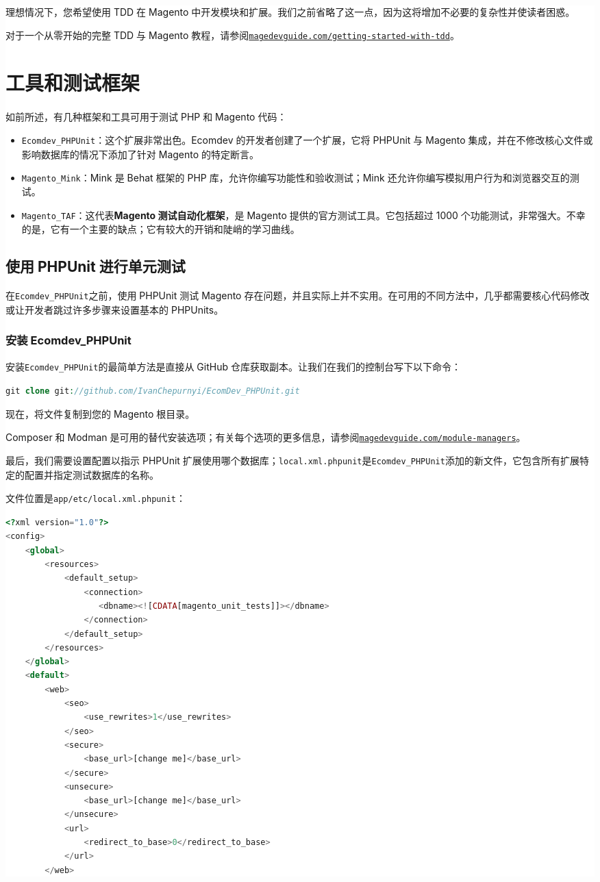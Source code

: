 理想情况下，您希望使用 TDD 在 Magento 中开发模块和扩展。我们之前省略了这一点，因为这将增加不必要的复杂性并使读者困惑。

对于一个从零开始的完整 TDD 与 Magento 教程，请参阅[`magedevguide.com/getting-started-with-tdd`](http://magedevguide.com/getting-started-with-tdd)。

# 工具和测试框架

如前所述，有几种框架和工具可用于测试 PHP 和 Magento 代码：

+   `Ecomdev_PHPUnit`：这个扩展非常出色。Ecomdev 的开发者创建了一个扩展，它将 PHPUnit 与 Magento 集成，并在不修改核心文件或影响数据库的情况下添加了针对 Magento 的特定断言。

+   `Magento_Mink`：Mink 是 Behat 框架的 PHP 库，允许你编写功能性和验收测试；Mink 还允许你编写模拟用户行为和浏览器交互的测试。

+   `Magento_TAF`：这代表**Magento 测试自动化框架**，是 Magento 提供的官方测试工具。它包括超过 1000 个功能测试，非常强大。不幸的是，它有一个主要的缺点；它有较大的开销和陡峭的学习曲线。

## 使用 PHPUnit 进行单元测试

在`Ecomdev_PHPUnit`之前，使用 PHPUnit 测试 Magento 存在问题，并且实际上并不实用。在可用的不同方法中，几乎都需要核心代码修改或让开发者跳过许多步骤来设置基本的 PHPUnits。

### 安装 Ecomdev_PHPUnit

安装`Ecomdev_PHPUnit`的最简单方法是直接从 GitHub 仓库获取副本。让我们在我们的控制台写下以下命令：

```php
git clone git://github.com/IvanChepurnyi/EcomDev_PHPUnit.git

```

现在，将文件复制到您的 Magento 根目录。

Composer 和 Modman 是可用的替代安装选项；有关每个选项的更多信息，请参阅[`magedevguide.com/module-managers`](http://magedevguide.com/module-managers)。

最后，我们需要设置配置以指示 PHPUnit 扩展使用哪个数据库；`local.xml.phpunit`是`Ecomdev_PHPUnit`添加的新文件，它包含所有扩展特定的配置并指定测试数据库的名称。

文件位置是`app/etc/local.xml.phpunit`：

```php
<?xml version="1.0"?>
<config>
    <global>
        <resources>
            <default_setup>
                <connection>
                   <dbname><![CDATA[magento_unit_tests]]></dbname>
                </connection>
            </default_setup>
        </resources>
    </global>
    <default>
        <web>
            <seo>
                <use_rewrites>1</use_rewrites>
            </seo>
            <secure>
                <base_url>[change me]</base_url>
            </secure>
            <unsecure>
                <base_url>[change me]</base_url>
            </unsecure>
            <url>
                <redirect_to_base>0</redirect_to_base>
            </url>
        </web>
```